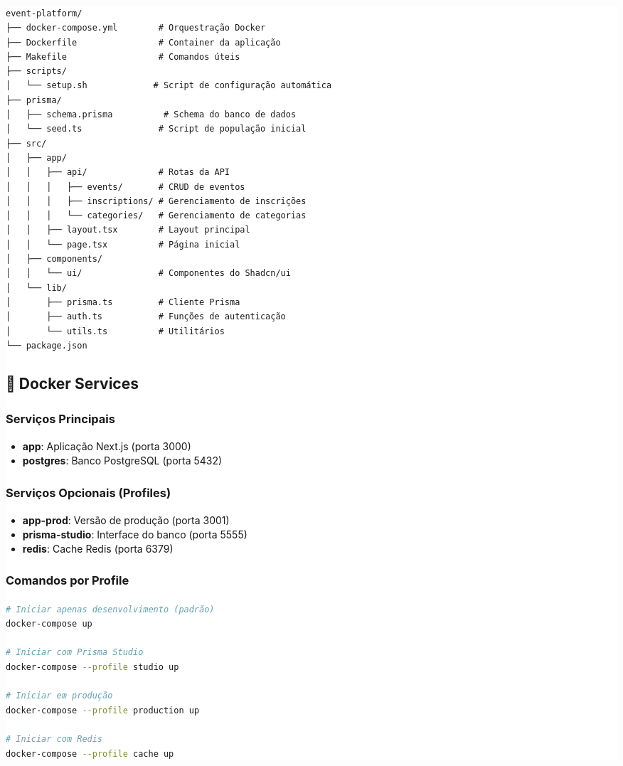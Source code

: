 ```
event-platform/
├── docker-compose.yml        # Orquestração Docker
├── Dockerfile                # Container da aplicação
├── Makefile                  # Comandos úteis
├── scripts/
│   └── setup.sh             # Script de configuração automática
├── prisma/
│   ├── schema.prisma          # Schema do banco de dados
│   └── seed.ts               # Script de população inicial
├── src/
│   ├── app/
│   │   ├── api/              # Rotas da API
│   │   │   ├── events/       # CRUD de eventos
│   │   │   ├── inscriptions/ # Gerenciamento de inscrições
│   │   │   └── categories/   # Gerenciamento de categorias
│   │   ├── layout.tsx        # Layout principal
│   │   └── page.tsx          # Página inicial
│   ├── components/
│   │   └── ui/               # Componentes do Shadcn/ui
│   └── lib/
│       ├── prisma.ts         # Cliente Prisma
│       ├── auth.ts           # Funções de autenticação
│       └── utils.ts          # Utilitários
└── package.json
```

## 🐳 Docker Services

### Serviços Principais
- **app**: Aplicação Next.js (porta 3000)
- **postgres**: Banco PostgreSQL (porta 5432)

### Serviços Opcionais (Profiles)
- **app-prod**: Versão de produção (porta 3001)
- **prisma-studio**: Interface do banco (porta 5555)
- **redis**: Cache Redis (porta 6379)

### Comandos por Profile
```bash
# Iniciar apenas desenvolvimento (padrão)
docker-compose up

# Iniciar com Prisma Studio
docker-compose --profile studio up

# Iniciar em produção
docker-compose --profile production up

# Iniciar com Redis
docker-compose --profile cache up
```
